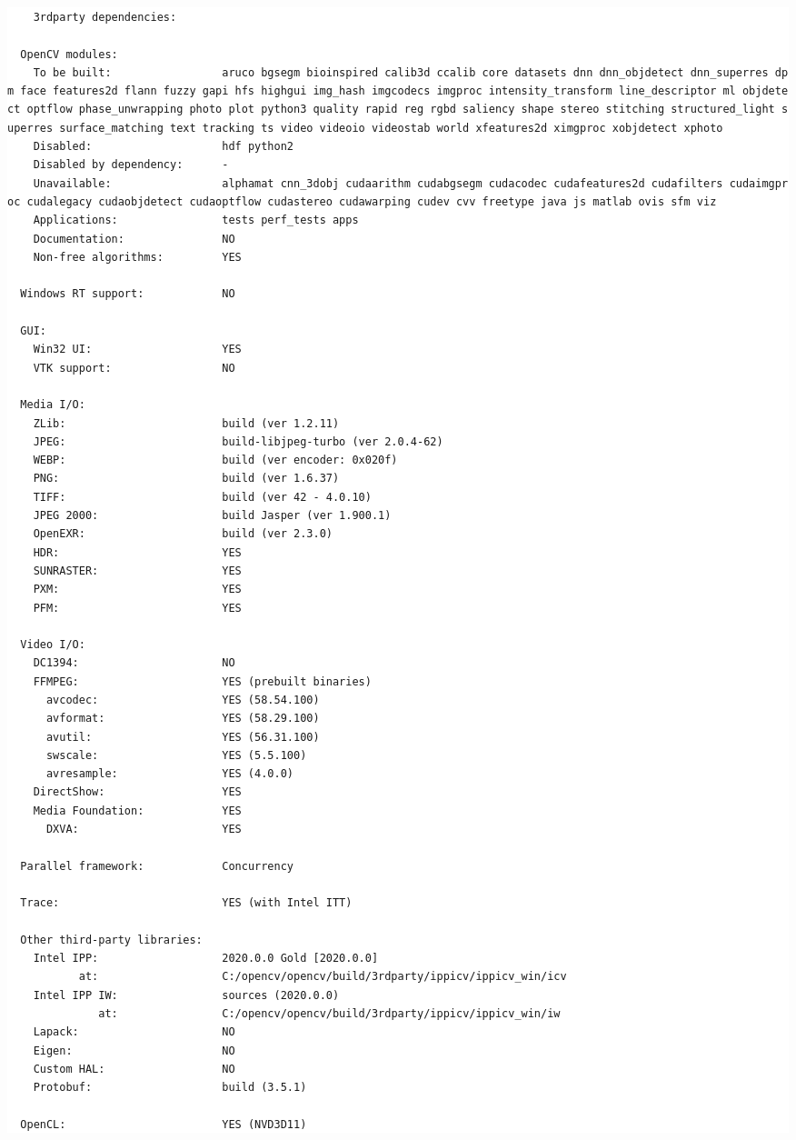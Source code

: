 ```
    3rdparty dependencies:

  OpenCV modules:
    To be built:                 aruco bgsegm bioinspired calib3d ccalib core datasets dnn dnn_objdetect dnn_superres dpm face features2d flann fuzzy gapi hfs highgui img_hash imgcodecs imgproc intensity_transform line_descriptor ml objdetect optflow phase_unwrapping photo plot python3 quality rapid reg rgbd saliency shape stereo stitching structured_light superres surface_matching text tracking ts video videoio videostab world xfeatures2d ximgproc xobjdetect xphoto
    Disabled:                    hdf python2
    Disabled by dependency:      -
    Unavailable:                 alphamat cnn_3dobj cudaarithm cudabgsegm cudacodec cudafeatures2d cudafilters cudaimgproc cudalegacy cudaobjdetect cudaoptflow cudastereo cudawarping cudev cvv freetype java js matlab ovis sfm viz
    Applications:                tests perf_tests apps
    Documentation:               NO
    Non-free algorithms:         YES

  Windows RT support:            NO

  GUI:
    Win32 UI:                    YES
    VTK support:                 NO

  Media I/O:
    ZLib:                        build (ver 1.2.11)
    JPEG:                        build-libjpeg-turbo (ver 2.0.4-62)
    WEBP:                        build (ver encoder: 0x020f)
    PNG:                         build (ver 1.6.37)
    TIFF:                        build (ver 42 - 4.0.10)
    JPEG 2000:                   build Jasper (ver 1.900.1)
    OpenEXR:                     build (ver 2.3.0)
    HDR:                         YES
    SUNRASTER:                   YES
    PXM:                         YES
    PFM:                         YES

  Video I/O:
    DC1394:                      NO
    FFMPEG:                      YES (prebuilt binaries)
      avcodec:                   YES (58.54.100)
      avformat:                  YES (58.29.100)
      avutil:                    YES (56.31.100)
      swscale:                   YES (5.5.100)
      avresample:                YES (4.0.0)
    DirectShow:                  YES
    Media Foundation:            YES
      DXVA:                      YES

  Parallel framework:            Concurrency

  Trace:                         YES (with Intel ITT)

  Other third-party libraries:
    Intel IPP:                   2020.0.0 Gold [2020.0.0]
           at:                   C:/opencv/opencv/build/3rdparty/ippicv/ippicv_win/icv
    Intel IPP IW:                sources (2020.0.0)
              at:                C:/opencv/opencv/build/3rdparty/ippicv/ippicv_win/iw
    Lapack:                      NO
    Eigen:                       NO
    Custom HAL:                  NO
    Protobuf:                    build (3.5.1)

  OpenCL:                        YES (NVD3D11)
```